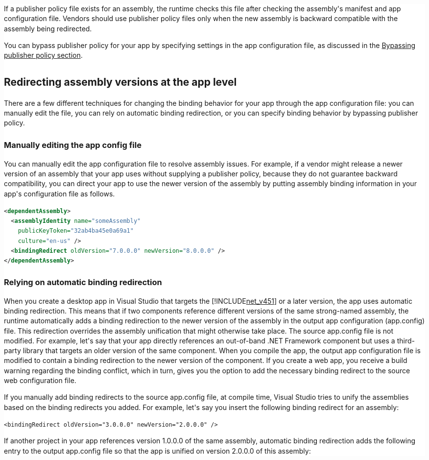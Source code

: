 If a publisher policy file exists for an assembly, the runtime checks this file after checking the assembly's manifest and app configuration file. Vendors should use publisher policy files only when the new assembly is backward compatible with the assembly being redirected.

 You can bypass publisher policy for your app by specifying settings in the app configuration file, as discussed in the [Bypassing publisher policy section](#bypass_PP).

<a name="BKMK_Redirectingassemblyversionsattheapplevel"></a>
## Redirecting assembly versions at the app level
 There are a few different techniques for changing the binding behavior for your app through the app configuration file: you can manually edit the file, you can rely on automatic binding redirection, or you can specify binding behavior by bypassing publisher policy.

### Manually editing the app config file
 You can manually edit the app configuration file to resolve assembly issues. For example, if a vendor might release a newer version of an assembly that your app uses without supplying a publisher policy, because they do not guarantee backward compatibility, you can direct your app to use the newer version of the assembly by putting assembly binding information in your app's configuration file as follows.

```xml
<dependentAssembly>
  <assemblyIdentity name="someAssembly"
    publicKeyToken="32ab4ba45e0a69a1"
    culture="en-us" />
  <bindingRedirect oldVersion="7.0.0.0" newVersion="8.0.0.0" />
</dependentAssembly>
```

### Relying on automatic binding redirection

When you create a desktop app in Visual Studio that targets the [!INCLUDE[net_v451](../../../includes/net-v451-md.md)] or a later version, the app uses automatic binding redirection. This means that if two components reference different versions of the same strong-named assembly, the runtime automatically adds a binding redirection to the newer version of the assembly in the output app configuration (app.config) file. This redirection overrides the assembly unification that might otherwise take place. The source app.config file is not modified. For example, let's say that your app directly references an out-of-band .NET Framework component but uses a third-party library that targets an older version of the same component. When you compile the app, the output app configuration file is modified to contain a binding redirection to the newer version of the component. If you create a web app, you receive a build warning regarding the binding conflict, which in turn, gives you the option to add the necessary binding redirect to the source web configuration file.

If you manually add binding redirects to the source app.config file, at compile time, Visual Studio tries to unify the assemblies based on the binding redirects you added. For example, let's say you insert the following binding redirect for an assembly:

`<bindingRedirect oldVersion="3.0.0.0" newVersion="2.0.0.0" />`

If another project in your app references version 1.0.0.0 of the same assembly, automatic binding redirection adds the following entry to the output app.config file so that the app is unified on version 2.0.0.0 of this assembly:
